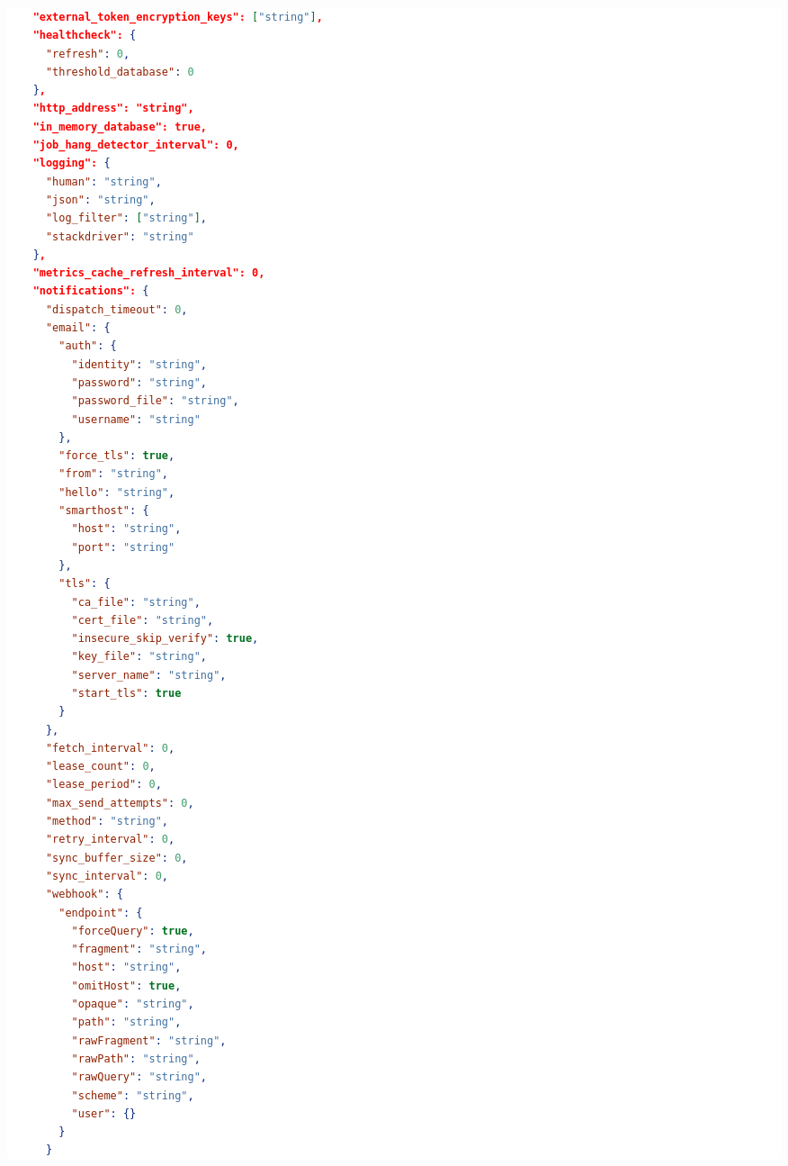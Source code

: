 ```json
    "external_token_encryption_keys": ["string"],
    "healthcheck": {
      "refresh": 0,
      "threshold_database": 0
    },
    "http_address": "string",
    "in_memory_database": true,
    "job_hang_detector_interval": 0,
    "logging": {
      "human": "string",
      "json": "string",
      "log_filter": ["string"],
      "stackdriver": "string"
    },
    "metrics_cache_refresh_interval": 0,
    "notifications": {
      "dispatch_timeout": 0,
      "email": {
        "auth": {
          "identity": "string",
          "password": "string",
          "password_file": "string",
          "username": "string"
        },
        "force_tls": true,
        "from": "string",
        "hello": "string",
        "smarthost": {
          "host": "string",
          "port": "string"
        },
        "tls": {
          "ca_file": "string",
          "cert_file": "string",
          "insecure_skip_verify": true,
          "key_file": "string",
          "server_name": "string",
          "start_tls": true
        }
      },
      "fetch_interval": 0,
      "lease_count": 0,
      "lease_period": 0,
      "max_send_attempts": 0,
      "method": "string",
      "retry_interval": 0,
      "sync_buffer_size": 0,
      "sync_interval": 0,
      "webhook": {
        "endpoint": {
          "forceQuery": true,
          "fragment": "string",
          "host": "string",
          "omitHost": true,
          "opaque": "string",
          "path": "string",
          "rawFragment": "string",
          "rawPath": "string",
          "rawQuery": "string",
          "scheme": "string",
          "user": {}
        }
      }
```